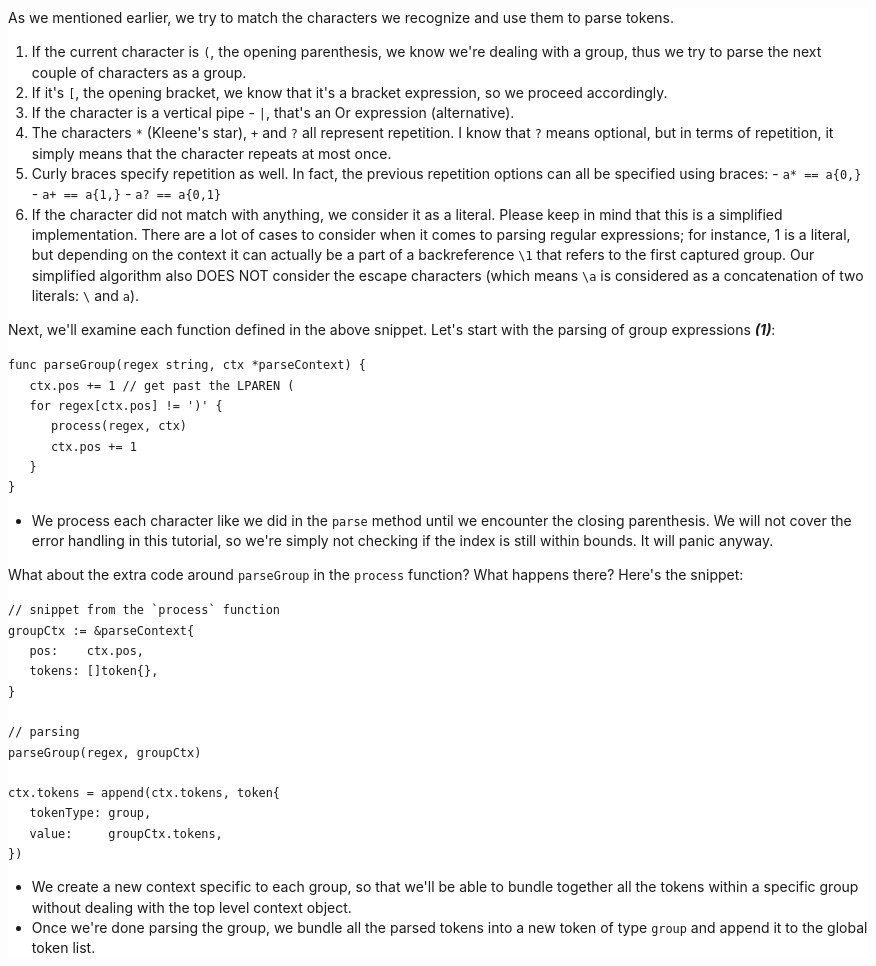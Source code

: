 As we mentioned earlier, we try to match the characters we recognize and use them to parse tokens.

1. If the current character is `(`, the opening parenthesis, we know we're dealing with a group, thus we try to parse the next couple of characters as a group.
2. If it's `[`, the opening bracket, we know that it's a bracket expression, so we proceed accordingly.
3. If the character is a vertical pipe - `|`, that's an Or expression (alternative).
4. The characters `*` (Kleene's star), `+` and `?` all represent repetition. I know that `?` means optional, but in terms of repetition, it simply means that the character repeats at most once.
5. Curly braces specify repetition as well. In fact, the previous repetition options can all be specified using braces: - `a* == a{0,}` - `a+ == a{1,}` - `a? == a{0,1}`
6. If the character did not match with anything, we consider it as a literal. Please keep in mind that this is a simplified implementation. There are a lot of cases to consider when it comes to parsing regular expressions; for instance, 1 is a literal, but depending on the context it can actually be a part of a backreference `\1` that refers to the first captured group. Our simplified algorithm also DOES NOT consider the escape characters (which means `\a` is considered as a concatenation of two literals: `\` and `a`).

Next, we'll examine each function defined in the above snippet. Let's start with the parsing of group expressions ***(1)***:

```
func parseGroup(regex string, ctx *parseContext) {
   ctx.pos += 1 // get past the LPAREN (
   for regex[ctx.pos] != ')' {
      process(regex, ctx)
      ctx.pos += 1
   }
}
```

- We process each character like we did in the `parse` method until we encounter the closing parenthesis. We will not cover the error handling in this tutorial, so we're simply not checking if the index is still within bounds. It will panic anyway.

What about the extra code around `parseGroup` in the `process` function? What happens there? Here's the snippet:

```
// snippet from the `process` function
groupCtx := &parseContext{
   pos:    ctx.pos,
   tokens: []token{},
}

// parsing
parseGroup(regex, groupCtx)

ctx.tokens = append(ctx.tokens, token{
   tokenType: group,
   value:     groupCtx.tokens,
})
```

- We create a new context specific to each group, so that we'll be able to bundle together all the tokens within a specific group without dealing with the top level context object.
- Once we're done parsing the group, we bundle all the parsed tokens into a new token of type `group` and append it to the global token list.
